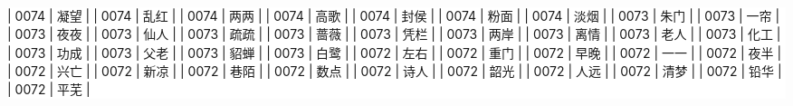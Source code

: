 | 0074 | 凝望 |
| 0074 | 乱红 |
| 0074 | 两两 |
| 0074 | 高歌 |
| 0074 | 封侯 |
| 0074 | 粉面 |
| 0074 | 淡烟 |
| 0073 | 朱门 |
| 0073 | 一帘 |
| 0073 | 夜夜 |
| 0073 | 仙人 |
| 0073 | 疏疏 |
| 0073 | 蔷薇 |
| 0073 | 凭栏 |
| 0073 | 两岸 |
| 0073 | 离情 |
| 0073 | 老人 |
| 0073 | 化工 |
| 0073 | 功成 |
| 0073 | 父老 |
| 0073 | 貂蝉 |
| 0073 | 白鹭 |
| 0072 | 左右 |
| 0072 | 重门 |
| 0072 | 早晚 |
| 0072 | 一一 |
| 0072 | 夜半 |
| 0072 | 兴亡 |
| 0072 | 新凉 |
| 0072 | 巷陌 |
| 0072 | 数点 |
| 0072 | 诗人 |
| 0072 | 韶光 |
| 0072 | 人远 |
| 0072 | 清梦 |
| 0072 | 铅华 |
| 0072 | 平芜 |